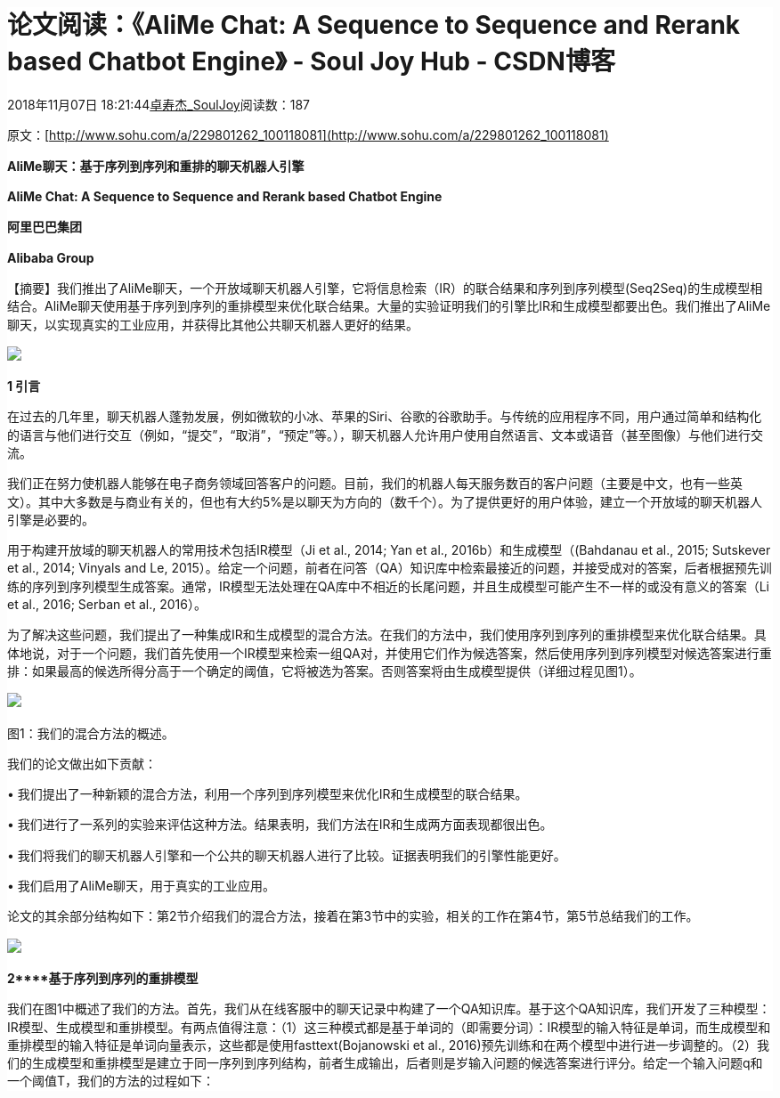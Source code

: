 # 论文阅读：《AliMe Chat: A Sequence to Sequence and Rerank based Chatbot Engine》 - Soul Joy Hub - CSDN博客

2018年11月07日 18:21:44[卓寿杰_SoulJoy](https://me.csdn.net/u011239443)阅读数：187


原文：[http://www.sohu.com/a/229801262_100118081](http://www.sohu.com/a/229801262_100118081)

**AliMe聊天：基于序列到序列和重排的聊天机器人引擎**

**AliMe Chat: A Sequence to Sequence and Rerank based Chatbot Engine**

**阿里巴巴集团**

**Alibaba Group**

【摘要】我们推出了AliMe聊天，一个开放域聊天机器人引擎，它将信息检索（IR）的联合结果和序列到序列模型(Seq2Seq)的生成模型相结合。AliMe聊天使用基于序列到序列的重排模型来优化联合结果。大量的实验证明我们的引擎比IR和生成模型都要出色。我们推出了AliMe聊天，以实现真实的工业应用，并获得比其他公共聊天机器人更好的结果。

![](https://5b0988e595225.cdn.sohucs.com/images/20180428/7be5942ff6594cf99ea6fa12e55fa33a.jpg)

**1 引言**

在过去的几年里，聊天机器人蓬勃发展，例如微软的小冰、苹果的Siri、谷歌的谷歌助手。与传统的应用程序不同，用户通过简单和结构化的语言与他们进行交互（例如，“提交”，“取消”，“预定”等。），聊天机器人允许用户使用自然语言、文本或语音（甚至图像）与他们进行交流。

我们正在努力使机器人能够在电子商务领域回答客户的问题。目前，我们的机器人每天服务数百的客户问题（主要是中文，也有一些英文）。其中大多数是与商业有关的，但也有大约5%是以聊天为方向的（数千个）。为了提供更好的用户体验，建立一个开放域的聊天机器人引擎是必要的。

用于构建开放域的聊天机器人的常用技术包括IR模型（Ji et al., 2014; Yan et al., 2016b）和生成模型（(Bahdanau et al., 2015; Sutskever et al., 2014; Vinyals and Le, 2015）。给定一个问题，前者在问答（QA）知识库中检索最接近的问题，并接受成对的答案，后者根据预先训练的序列到序列模型生成答案。通常，IR模型无法处理在QA库中不相近的长尾问题，并且生成模型可能产生不一样的或没有意义的答案（Li et al., 2016; Serban et al., 2016）。

为了解决这些问题，我们提出了一种集成IR和生成模型的混合方法。在我们的方法中，我们使用序列到序列的重排模型来优化联合结果。具体地说，对于一个问题，我们首先使用一个IR模型来检索一组QA对，并使用它们作为候选答案，然后使用序列到序列模型对候选答案进行重排：如果最高的候选所得分高于一个确定的阈值，它将被选为答案。否则答案将由生成模型提供（详细过程见图1）。

![](https://5b0988e595225.cdn.sohucs.com/images/20180428/ef59a30fc0874d5c8979feb0355fcaf4.jpg)

图1：我们的混合方法的概述。

我们的论文做出如下贡献：

• 我们提出了一种新颖的混合方法，利用一个序列到序列模型来优化IR和生成模型的联合结果。

• 我们进行了一系列的实验来评估这种方法。结果表明，我们方法在IR和生成两方面表现都很出色。

• 我们将我们的聊天机器人引擎和一个公共的聊天机器人进行了比较。证据表明我们的引擎性能更好。

• 我们启用了AliMe聊天，用于真实的工业应用。

论文的其余部分结构如下：第2节介绍我们的混合方法，接着在第3节中的实验，相关的工作在第4节，第5节总结我们的工作。

![](https://5b0988e595225.cdn.sohucs.com/images/20180428/7be5942ff6594cf99ea6fa12e55fa33a.jpg)

**2****基于序列到序列的重排模型**

我们在图1中概述了我们的方法。首先，我们从在线客服中的聊天记录中构建了一个QA知识库。基于这个QA知识库，我们开发了三种模型：IR模型、生成模型和重排模型。有两点值得注意：（1）这三种模式都是基于单词的（即需要分词）：IR模型的输入特征是单词，而生成模型和重排模型的输入特征是单词向量表示，这些都是使用fasttext(Bojanowski et al., 2016)预先训练和在两个模型中进行进一步调整的。（2）我们的生成模型和重排模型是建立于同一序列到序列结构，前者生成输出，后者则是岁输入问题的候选答案进行评分。给定一个输入问题q和一个阈值T，我们的方法的过程如下：

